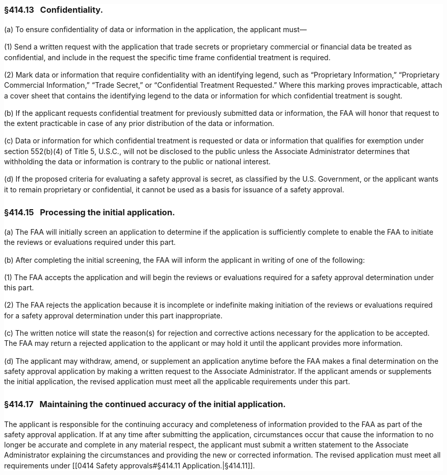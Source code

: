 ### §414.13   Confidentiality.

\(a\) To ensure confidentiality of data or information in the application, the applicant must—

\(1\) Send a written request with the application that trade secrets or proprietary commercial or financial data be treated as confidential, and include in the request the specific time frame confidential treatment is required.

\(2\) Mark data or information that require confidentiality with an identifying legend, such as “Proprietary Information,” “Proprietary Commercial Information,” “Trade Secret,” or “Confidential Treatment Requested.” Where this marking proves impracticable, attach a cover sheet that contains the identifying legend to the data or information for which confidential treatment is sought.

\(b\) If the applicant requests confidential treatment for previously submitted data or information, the FAA will honor that request to the extent practicable in case of any prior distribution of the data or information.

\(c\) Data or information for which confidential treatment is requested or data or information that qualifies for exemption under section 552(b)(4) of Title 5, U.S.C., will not be disclosed to the public unless the Associate Administrator determines that withholding the data or information is contrary to the public or national interest.

\(d\) If the proposed criteria for evaluating a safety approval is secret, as classified by the U.S. Government, or the applicant wants it to remain proprietary or confidential, it cannot be used as a basis for issuance of a safety approval.

### §414.15   Processing the initial application.

\(a\) The FAA will initially screen an application to determine if the application is sufficiently complete to enable the FAA to initiate the reviews or evaluations required under this part.

\(b\) After completing the initial screening, the FAA will inform the applicant in writing of one of the following:

\(1\) The FAA accepts the application and will begin the reviews or evaluations required for a safety approval determination under this part.

\(2\) The FAA rejects the application because it is incomplete or indefinite making initiation of the reviews or evaluations required for a safety approval determination under this part inappropriate.

\(c\) The written notice will state the reason(s) for rejection and corrective actions necessary for the application to be accepted. The FAA may return a rejected application to the applicant or may hold it until the applicant provides more information.

\(d\) The applicant may withdraw, amend, or supplement an application anytime before the FAA makes a final determination on the safety approval application by making a written request to the Associate Administrator. If the applicant amends or supplements the initial application, the revised application must meet all the applicable requirements under this part.

### §414.17   Maintaining the continued accuracy of the initial application.

The applicant is responsible for the continuing accuracy and completeness of information provided to the FAA as part of the safety approval application. If at any time after submitting the application, circumstances occur that cause the information to no longer be accurate and complete in any material respect, the applicant must submit a written statement to the Associate Administrator explaining the circumstances and providing the new or corrected information. The revised application must meet all requirements under [[0414 Safety approvals#§414.11   Application.|§414.11]].

